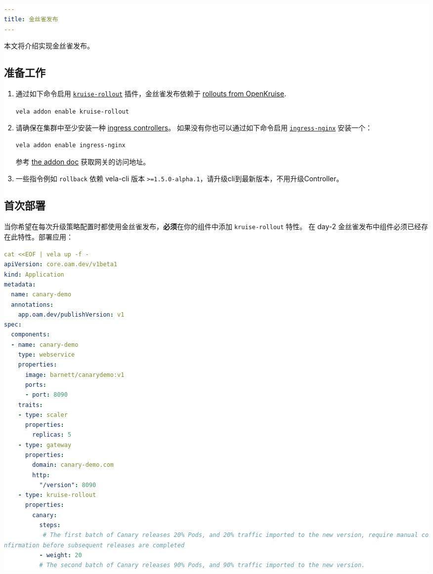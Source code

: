 ```yaml
---
title: 金丝雀发布
---
```


本文将介绍实现金丝雀发布。

## 准备工作

1. 通过如下命令启用 [`kruise-rollout`](../../reference/addons/kruise-rollout.md) 插件，金丝雀发布依赖于 [rollouts from OpenKruise](https://github.com/openkruise/rollouts).
   
   ```shell
   vela addon enable kruise-rollout
   ```

2. 请确保在集群中至少安装一种 [ingress controllers](https://kubernetes.github.io/ingress-nginx/deploy/)。
   如果没有你也可以通过如下命令启用 [`ingress-nginx`](../../reference/addons/nginx-ingress-controller.md) 安装一个：
   
   ```shell
   vela addon enable ingress-nginx
   ```
   
   参考 [the addon doc](../../reference/addons/nginx-ingress-controller.md) 获取网关的访问地址。

3. 一些指令例如 `rollback` 依赖 vela-cli 版本 `>=1.5.0-alpha.1`，请升级cli到最新版本，不用升级Controller。

## 首次部署

当你希望在每次升级策略配置时都使用金丝雀发布，**必须**在你的组件中添加 `kruise-rollout` 特性。 
在 day-2 金丝雀发布中组件必须已经存在此特性。部署应用：

```yaml
cat <<EOF | vela up -f -
apiVersion: core.oam.dev/v1beta1
kind: Application
metadata:
  name: canary-demo
  annotations:
    app.oam.dev/publishVersion: v1
spec:
  components:
  - name: canary-demo
    type: webservice
    properties:
      image: barnett/canarydemo:v1
      ports:
      - port: 8090
    traits:
    - type: scaler
      properties:
        replicas: 5
    - type: gateway
      properties:
        domain: canary-demo.com
        http:
          "/version": 8090
    - type: kruise-rollout
      properties:
        canary:
          steps:
           # The first batch of Canary releases 20% Pods, and 20% traffic imported to the new version, require manual confirmation before subsequent releases are completed
          - weight: 20
          # The second batch of Canary releases 90% Pods, and 90% traffic imported to the new version.
```